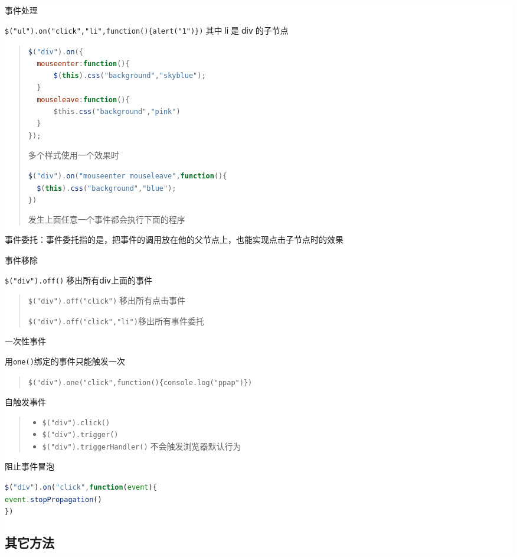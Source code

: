 事件处理

`$("ul").on("click","li",function(){alert("1")})`  其中 li 是 div 的子节点

> ```js
> $("div").on({
> 	mouseenter:function(){
> 		$(this).css("background","skyblue");
> 	}
> 	mouseleave:function(){
>     	$this.css("background","pink")
> 	}
> });
> ```
>
> 多个样式使用一个效果时
>
> ```js
> $("div").on("mouseenter mouseleave",function(){
> 	$(this).css("background","blue");
> })
> ```
>
> 发生上面任意一个事件都会执行下面的程序

事件委托：事件委托指的是，把事件的调用放在他的父节点上，也能实现点击子节点时的效果

事件移除

`$("div").off()` 移出所有div上面的事件

> `$("div").off("click")` 移出所有点击事件
>
> `$("div").off("click","li")`移出所有事件委托

一次性事件

用`one()`绑定的事件只能触发一次

> `$("div").one("click",function(){console.log("ppap")})`

自触发事件

> - `$("div").click()`
> - `$("div").trigger()`
> - `$("div").triggerHandler()`  不会触发浏览器默认行为

阻止事件冒泡

```js
$("div").on("click",function(event){
event.stopPropagation()
})
```

## 其它方法

